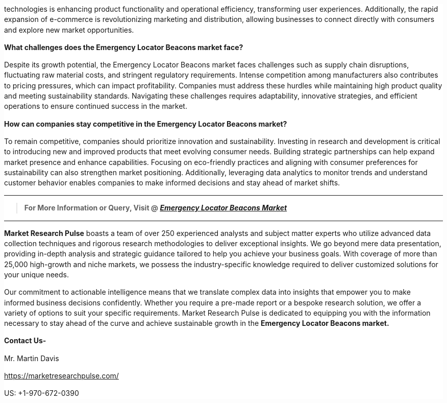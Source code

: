 technologies is enhancing product functionality and operational efficiency, transforming user experiences. Additionally, the rapid expansion of e-commerce is revolutionizing marketing and distribution, allowing businesses to connect directly with consumers and explore new market opportunities.</p><p><strong>What challenges does the Emergency Locator Beacons market face?</strong></p><p>Despite its growth potential, the Emergency Locator Beacons market faces challenges such as supply chain disruptions, fluctuating raw material costs, and stringent regulatory requirements. Intense competition among manufacturers also contributes to pricing pressures, which can impact profitability. Companies must address these hurdles while maintaining high product quality and meeting sustainability standards. Navigating these challenges requires adaptability, innovative strategies, and efficient operations to ensure continued success in the market.</p><p><strong>How can companies stay competitive in the Emergency Locator Beacons market?</strong></p><p>To remain competitive, companies should prioritize innovation and sustainability. Investing in research and development is critical to introducing new and improved products that meet evolving consumer needs. Building strategic partnerships can help expand market presence and enhance capabilities. Focusing on eco-friendly practices and aligning with consumer preferences for sustainability can also strengthen market positioning. Additionally, leveraging data analytics to monitor trends and understand customer behavior enables companies to make informed decisions and stay ahead of market shifts.</p><hr /><blockquote><p><strong>For More Information or Query, Visit @&nbsp;<em><a href="https://marketresearchpulse.com/report/46917/emergency-locator-beacons-market?utm_source=Linkedin&utm_medium=025">Emergency Locator Beacons Market</a></em></strong></p></blockquote><hr /><p><strong>Market Research Pulse</strong> boasts a team of over 250 experienced analysts and subject matter experts who utilize advanced data collection techniques and rigorous research methodologies to deliver exceptional insights. We go beyond mere data presentation, providing in-depth analysis and strategic guidance tailored to help you achieve your business goals. With coverage of more than 25,000 high-growth and niche markets, we possess the industry-specific knowledge required to deliver customized solutions for your unique needs.</p><p>Our commitment to actionable intelligence means that we translate complex data into insights that empower you to make informed business decisions confidently. Whether you require a pre-made report or a bespoke research solution, we offer a variety of options to suit your specific requirements. Market Research Pulse is dedicated to equipping you with the information necessary to stay ahead of the curve and achieve sustainable growth in the <strong>Emergency Locator Beacons market.</strong></p><p><strong>Contact Us-</strong></p><p>Mr. Martin Davis</p><p>https://marketresearchpulse.com/</p><p>US: +1-970-672-0390</p>
